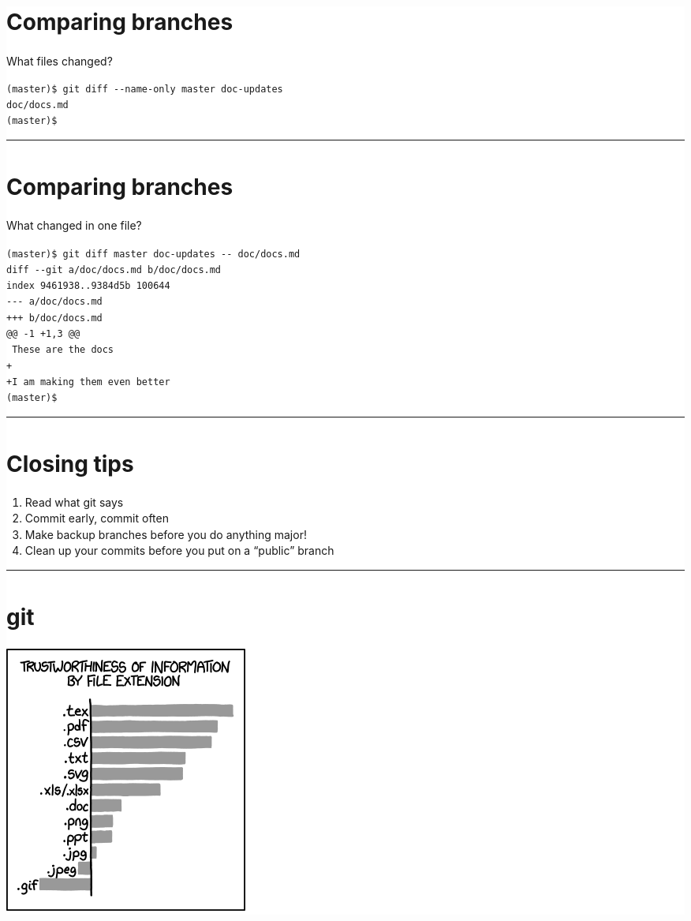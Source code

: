 
# Comparing branches

What files changed?

```console
(master)$ git diff --name-only master doc-updates
doc/docs.md
(master)$ 
```

---

# Comparing branches

What changed in one file?

```console
(master)$ git diff master doc-updates -- doc/docs.md
diff --git a/doc/docs.md b/doc/docs.md
index 9461938..9384d5b 100644
--- a/doc/docs.md
+++ b/doc/docs.md
@@ -1 +1,3 @@
 These are the docs
+
+I am making them even better
(master)$
```

---

# Closing tips

1. Read what git says
1. Commit early, commit often
1. Make backup branches before you do anything major!
1. Clean up your commits before you put on a “public” branch

---

# git

![](file_extensions.png)
